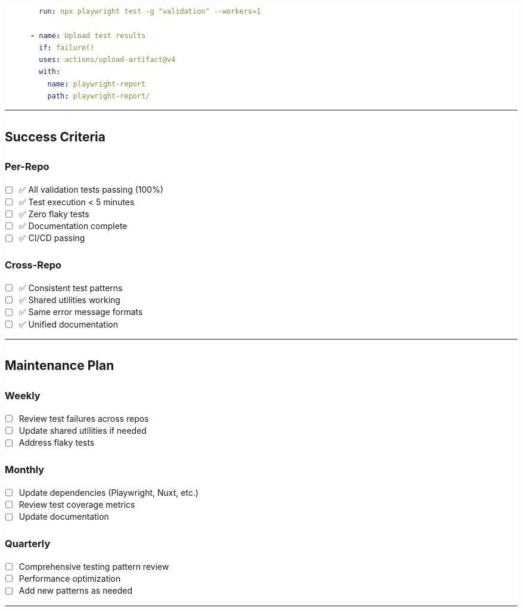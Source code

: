 ```yaml
        run: npx playwright test -g "validation" --workers=1

      - name: Upload test results
        if: failure()
        uses: actions/upload-artifact@v4
        with:
          name: playwright-report
          path: playwright-report/
```

---

## Success Criteria

### Per-Repo

- [ ] ✅ All validation tests passing (100%)
- [ ] ✅ Test execution < 5 minutes
- [ ] ✅ Zero flaky tests
- [ ] ✅ Documentation complete
- [ ] ✅ CI/CD passing

### Cross-Repo

- [ ] ✅ Consistent test patterns
- [ ] ✅ Shared utilities working
- [ ] ✅ Same error message formats
- [ ] ✅ Unified documentation

---

## Maintenance Plan

### Weekly

- [ ] Review test failures across repos
- [ ] Update shared utilities if needed
- [ ] Address flaky tests

### Monthly

- [ ] Update dependencies (Playwright, Nuxt, etc.)
- [ ] Review test coverage metrics
- [ ] Update documentation

### Quarterly

- [ ] Comprehensive testing pattern review
- [ ] Performance optimization
- [ ] Add new patterns as needed

---